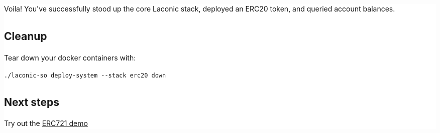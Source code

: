Voila! You've successfully stood up the core Laconic stack, deployed an ERC20 token, and queried account balances.

## Cleanup

Tear down your docker containers with:

```
./laconic-so deploy-system --stack erc20 down
```

## Next steps

Try out the [ERC721 demo](https://github.com/cerc-io/stack-orchestrator/tree/main/app/data/stacks/erc721)

